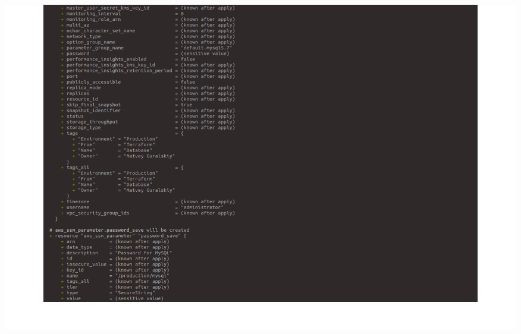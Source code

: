   <img src="https://github.com/MatveyGuralskiy/Terraform/blob/main/Screens/Password_Generation/Plan-Result-2.png?raw=true" height=500 width=900/>
  <br>
  <br>
  <br>